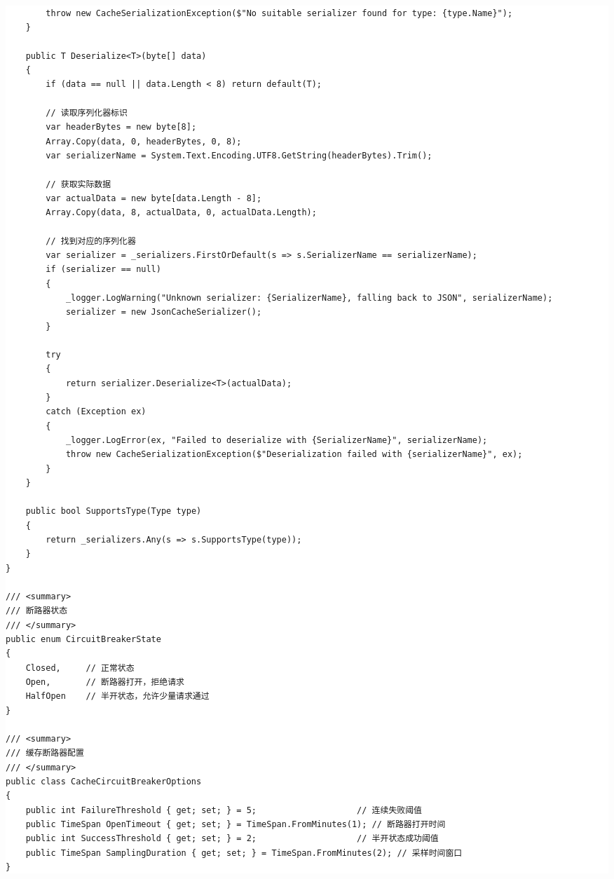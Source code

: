             throw new CacheSerializationException($"No suitable serializer found for type: {type.Name}");
        }
        
        public T Deserialize<T>(byte[] data)
        {
            if (data == null || data.Length < 8) return default(T);
            
            // 读取序列化器标识
            var headerBytes = new byte[8];
            Array.Copy(data, 0, headerBytes, 0, 8);
            var serializerName = System.Text.Encoding.UTF8.GetString(headerBytes).Trim();
            
            // 获取实际数据
            var actualData = new byte[data.Length - 8];
            Array.Copy(data, 8, actualData, 0, actualData.Length);
            
            // 找到对应的序列化器
            var serializer = _serializers.FirstOrDefault(s => s.SerializerName == serializerName);
            if (serializer == null)
            {
                _logger.LogWarning("Unknown serializer: {SerializerName}, falling back to JSON", serializerName);
                serializer = new JsonCacheSerializer();
            }
            
            try
            {
                return serializer.Deserialize<T>(actualData);
            }
            catch (Exception ex)
            {
                _logger.LogError(ex, "Failed to deserialize with {SerializerName}", serializerName);
                throw new CacheSerializationException($"Deserialization failed with {serializerName}", ex);
            }
        }
        
        public bool SupportsType(Type type)
        {
            return _serializers.Any(s => s.SupportsType(type));
        }
    }
    
    /// <summary>
    /// 断路器状态
    /// </summary>
    public enum CircuitBreakerState
    {
        Closed,     // 正常状态
        Open,       // 断路器打开，拒绝请求
        HalfOpen    // 半开状态，允许少量请求通过
    }
    
    /// <summary>
    /// 缓存断路器配置
    /// </summary>
    public class CacheCircuitBreakerOptions
    {
        public int FailureThreshold { get; set; } = 5;                    // 连续失败阈值
        public TimeSpan OpenTimeout { get; set; } = TimeSpan.FromMinutes(1); // 断路器打开时间
        public int SuccessThreshold { get; set; } = 2;                    // 半开状态成功阈值
        public TimeSpan SamplingDuration { get; set; } = TimeSpan.FromMinutes(2); // 采样时间窗口
    }
    